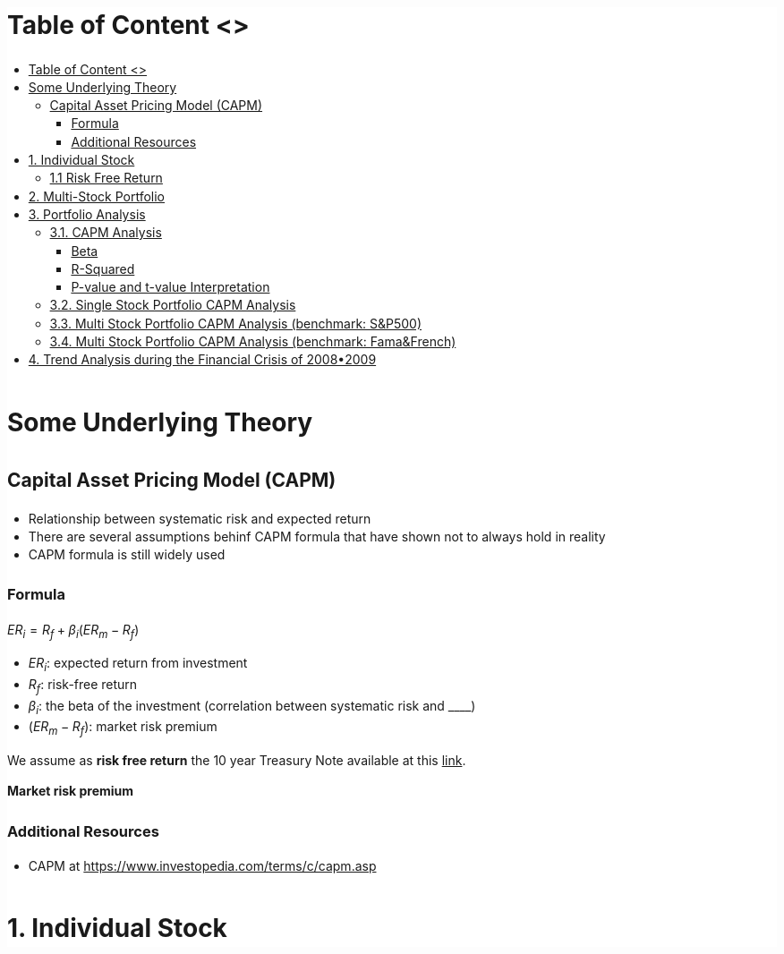 # Table of Content <>

- [Table of Content <>](#table-of-content-)
- [Some  Underlying Theory](#some--underlying-theory)
  - [Capital Asset Pricing Model (CAPM)](#capital-asset-pricing-model-capm)
    - [Formula](#formula)
    - [Additional Resources](#additional-resources)
- [1. Individual Stock](#1-individual-stock)
  - [1.1 Risk Free Return](#11-risk-free-return)
- [2. Multi-Stock Portfolio](#2-multi-stock-portfolio)
- [3. Portfolio Analysis](#3-portfolio-analysis)
  - [3.1. CAPM Analysis](#31-capm-analysis)
      - [Beta](#beta)
      - [R-Squared](#r-squared)
      - [P-value and t-value Interpretation](#p-value-and-t-value-interpretation)
  - [3.2. Single Stock Portfolio CAPM Analysis](#32-single-stock-portfolio-capm-analysis)
  - [3.3. Multi Stock Portfolio CAPM Analysis (benchmark: S&P500)](#33-multi-stock-portfolio-capm-analysis-benchmark-sp500)
  - [3.4. Multi Stock Portfolio CAPM Analysis (benchmark: Fama&French)](#34-multi-stock-portfolio-capm-analysis-benchmark-famafrench)
- [4. Trend Analysis during the Financial Crisis of 2008•2009](#4-trend-analysis-during-the-financial-crisis-of-20082009)



# Some  Underlying Theory
## Capital Asset Pricing Model (CAPM)
- Relationship between systematic risk and expected return
- There are several assumptions behinf CAPM formula that have shown not to always hold in reality
- CAPM formula is still widely used

### Formula
$ER_i = R_f + \beta_i\left(ER_m-R_f\right)$
- $ER_i$: expected return from investment
- $R_f$: risk-free return
- $\beta_i$: the beta of the investment (correlation between systematic risk and ____)
- $\left(ER_m-R_f\right)$: market risk premium

We assume as **risk free return** the 10 year Treasury Note available at this [link](https://www.treasury.gov/resource-center/data-center/interest-rates/pages/textview.aspx?data=yield).

**Market risk premium** 

### Additional Resources
- CAPM at https://www.investopedia.com/terms/c/capm.asp

# 1. Individual Stock
